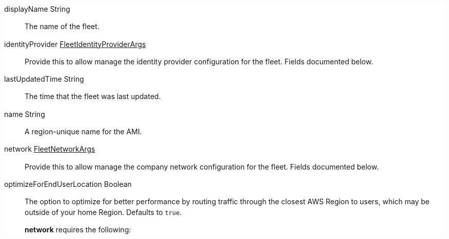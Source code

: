 <a data-swiftype-name="resource-property" data-swiftype-type="text" href="#state_displayname_java" style="color: inherit; text-decoration: inherit;">display<wbr>Name</a>
</span>
        <span class="property-indicator"></span>
        <span class="property-type">String</span>
    </dt>
    <dd><p>The name of the fleet.</p>
</dd><dt class="property-optional"
            title="Optional">
        <span id="state_identityprovider_java">
<a data-swiftype-name="resource-property" data-swiftype-type="text" href="#state_identityprovider_java" style="color: inherit; text-decoration: inherit;">identity<wbr>Provider</a>
</span>
        <span class="property-indicator"></span>
        <span class="property-type"><a href="#fleetidentityprovider">Fleet<wbr>Identity<wbr>Provider<wbr>Args</a></span>
    </dt>
    <dd><p>Provide this to allow manage the identity provider configuration for the fleet. Fields documented below.</p>
</dd><dt class="property-optional"
            title="Optional">
        <span id="state_lastupdatedtime_java">
<a data-swiftype-name="resource-property" data-swiftype-type="text" href="#state_lastupdatedtime_java" style="color: inherit; text-decoration: inherit;">last<wbr>Updated<wbr>Time</a>
</span>
        <span class="property-indicator"></span>
        <span class="property-type">String</span>
    </dt>
    <dd><p>The time that the fleet was last updated.</p>
</dd><dt class="property-optional property-replacement"
            title="Optional">
        <span id="state_name_java">
<a data-swiftype-name="resource-property" data-swiftype-type="text" href="#state_name_java" style="color: inherit; text-decoration: inherit;">name</a>
</span>
        <span class="property-indicator"></span>
        <span class="property-type">String</span>
    </dt>
    <dd><p>A region-unique name for the AMI.</p>
</dd><dt class="property-optional"
            title="Optional">
        <span id="state_network_java">
<a data-swiftype-name="resource-property" data-swiftype-type="text" href="#state_network_java" style="color: inherit; text-decoration: inherit;">network</a>
</span>
        <span class="property-indicator"></span>
        <span class="property-type"><a href="#fleetnetwork">Fleet<wbr>Network<wbr>Args</a></span>
    </dt>
    <dd><p>Provide this to allow manage the company network configuration for the fleet. Fields documented below.</p>
</dd><dt class="property-optional"
            title="Optional">
        <span id="state_optimizeforenduserlocation_java">
<a data-swiftype-name="resource-property" data-swiftype-type="text" href="#state_optimizeforenduserlocation_java" style="color: inherit; text-decoration: inherit;">optimize<wbr>For<wbr>End<wbr>User<wbr>Location</a>
</span>
        <span class="property-indicator"></span>
        <span class="property-type">Boolean</span>
    </dt>
    <dd><p>The option to optimize for better performance by routing traffic through the closest AWS Region to users, which may be outside of your home Region. Defaults to <code>true</code>.</p>
<p><strong>network</strong> requires the following:</p>
<blockquote>